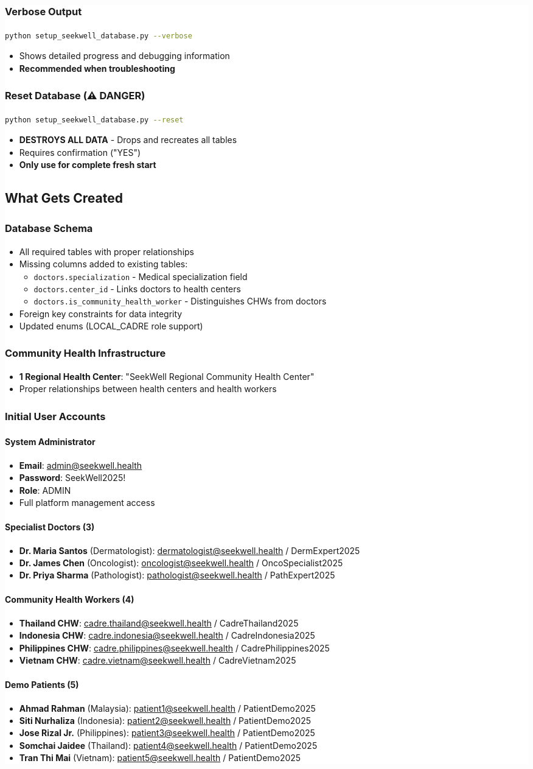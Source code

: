 ### Verbose Output
```bash
python setup_seekwell_database.py --verbose
```
- Shows detailed progress and debugging information
- **Recommended when troubleshooting**

### Reset Database (⚠️ DANGER)
```bash
python setup_seekwell_database.py --reset
```
- **DESTROYS ALL DATA** - Drops and recreates all tables
- Requires confirmation ("YES")
- **Only use for complete fresh start**

## What Gets Created

### Database Schema
- All required tables with proper relationships
- Missing columns added to existing tables:
  - `doctors.specialization` - Medical specialization field
  - `doctors.center_id` - Links doctors to health centers
  - `doctors.is_community_health_worker` - Distinguishes CHWs from doctors
- Foreign key constraints for data integrity
- Updated enums (LOCAL_CADRE role support)

### Community Health Infrastructure
- **1 Regional Health Center**: "SeekWell Regional Community Health Center"
- Proper relationships between health centers and health workers

### Initial User Accounts

#### System Administrator
- **Email**: admin@seekwell.health
- **Password**: SeekWell2025!
- **Role**: ADMIN
- Full platform management access

#### Specialist Doctors (3)
- **Dr. Maria Santos** (Dermatologist): dermatologist@seekwell.health / DermExpert2025
- **Dr. James Chen** (Oncologist): oncologist@seekwell.health / OncoSpecialist2025  
- **Dr. Priya Sharma** (Pathologist): pathologist@seekwell.health / PathExpert2025

#### Community Health Workers (4)
- **Thailand CHW**: cadre.thailand@seekwell.health / CadreThailand2025
- **Indonesia CHW**: cadre.indonesia@seekwell.health / CadreIndonesia2025
- **Philippines CHW**: cadre.philippines@seekwell.health / CadrePhilippines2025
- **Vietnam CHW**: cadre.vietnam@seekwell.health / CadreVietnam2025

#### Demo Patients (5)
- **Ahmad Rahman** (Malaysia): patient1@seekwell.health / PatientDemo2025
- **Siti Nurhaliza** (Indonesia): patient2@seekwell.health / PatientDemo2025
- **Jose Rizal Jr.** (Philippines): patient3@seekwell.health / PatientDemo2025
- **Somchai Jaidee** (Thailand): patient4@seekwell.health / PatientDemo2025
- **Tran Thi Mai** (Vietnam): patient5@seekwell.health / PatientDemo2025
